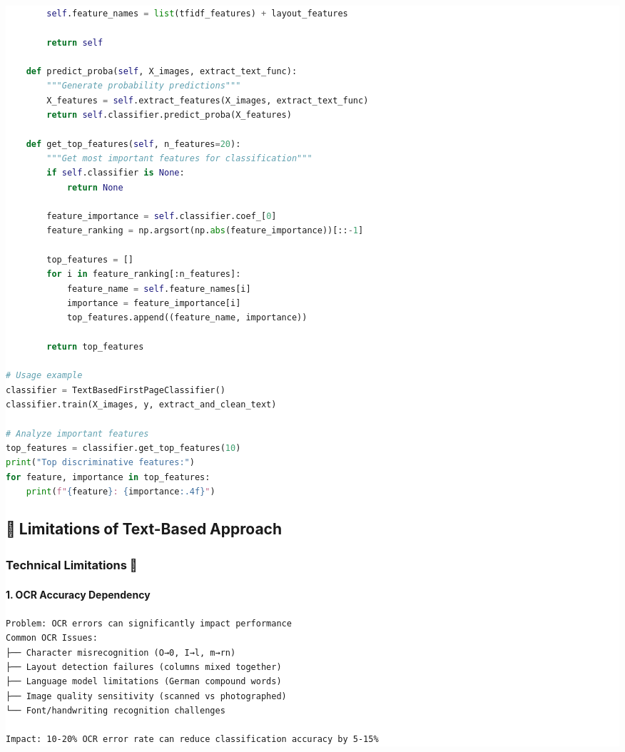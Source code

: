 ```python
        self.feature_names = list(tfidf_features) + layout_features
      
        return self
  
    def predict_proba(self, X_images, extract_text_func):
        """Generate probability predictions"""
        X_features = self.extract_features(X_images, extract_text_func)
        return self.classifier.predict_proba(X_features)
  
    def get_top_features(self, n_features=20):
        """Get most important features for classification"""
        if self.classifier is None:
            return None
      
        feature_importance = self.classifier.coef_[0]
        feature_ranking = np.argsort(np.abs(feature_importance))[::-1]
      
        top_features = []
        for i in feature_ranking[:n_features]:
            feature_name = self.feature_names[i]
            importance = feature_importance[i]
            top_features.append((feature_name, importance))
      
        return top_features

# Usage example
classifier = TextBasedFirstPageClassifier()
classifier.train(X_images, y, extract_and_clean_text)

# Analyze important features
top_features = classifier.get_top_features(10)
print("Top discriminative features:")
for feature, importance in top_features:
    print(f"{feature}: {importance:.4f}")
```

## 🚫 Limitations of Text-Based Approach

### Technical Limitations 🔧

#### 1. **OCR Accuracy Dependency**

```
Problem: OCR errors can significantly impact performance
Common OCR Issues:
├── Character misrecognition (O→0, I→l, m→rn)
├── Layout detection failures (columns mixed together)
├── Language model limitations (German compound words)
├── Image quality sensitivity (scanned vs photographed)
└── Font/handwriting recognition challenges

Impact: 10-20% OCR error rate can reduce classification accuracy by 5-15%
```
